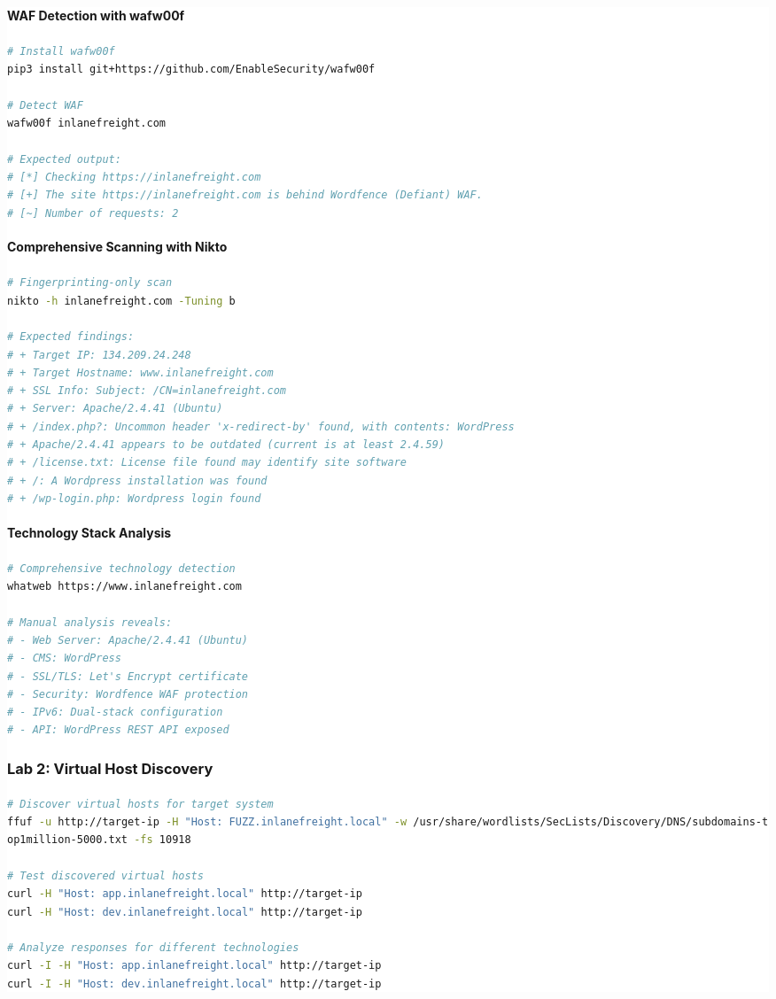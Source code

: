 #### **WAF Detection with wafw00f**
```bash
# Install wafw00f
pip3 install git+https://github.com/EnableSecurity/wafw00f

# Detect WAF
wafw00f inlanefreight.com

# Expected output:
# [*] Checking https://inlanefreight.com
# [+] The site https://inlanefreight.com is behind Wordfence (Defiant) WAF.
# [~] Number of requests: 2
```

#### **Comprehensive Scanning with Nikto**
```bash
# Fingerprinting-only scan
nikto -h inlanefreight.com -Tuning b

# Expected findings:
# + Target IP: 134.209.24.248
# + Target Hostname: www.inlanefreight.com
# + SSL Info: Subject: /CN=inlanefreight.com
# + Server: Apache/2.4.41 (Ubuntu)
# + /index.php?: Uncommon header 'x-redirect-by' found, with contents: WordPress
# + Apache/2.4.41 appears to be outdated (current is at least 2.4.59)
# + /license.txt: License file found may identify site software
# + /: A Wordpress installation was found
# + /wp-login.php: Wordpress login found
```

#### **Technology Stack Analysis**
```bash
# Comprehensive technology detection
whatweb https://www.inlanefreight.com

# Manual analysis reveals:
# - Web Server: Apache/2.4.41 (Ubuntu)
# - CMS: WordPress
# - SSL/TLS: Let's Encrypt certificate
# - Security: Wordfence WAF protection
# - IPv6: Dual-stack configuration
# - API: WordPress REST API exposed
```

### **Lab 2: Virtual Host Discovery**
```bash
# Discover virtual hosts for target system
ffuf -u http://target-ip -H "Host: FUZZ.inlanefreight.local" -w /usr/share/wordlists/SecLists/Discovery/DNS/subdomains-top1million-5000.txt -fs 10918

# Test discovered virtual hosts
curl -H "Host: app.inlanefreight.local" http://target-ip
curl -H "Host: dev.inlanefreight.local" http://target-ip

# Analyze responses for different technologies
curl -I -H "Host: app.inlanefreight.local" http://target-ip
curl -I -H "Host: dev.inlanefreight.local" http://target-ip
```
